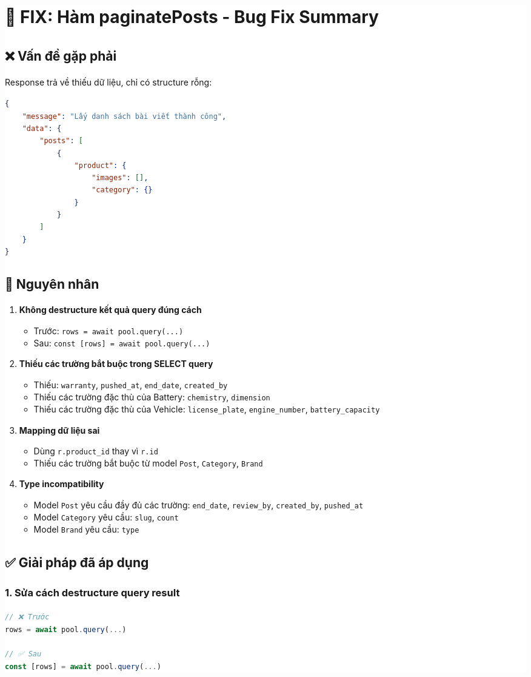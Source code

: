 # 🔧 FIX: Hàm paginatePosts - Bug Fix Summary

## ❌ Vấn đề gặp phải

Response trả về thiếu dữ liệu, chỉ có structure rỗng:
```json
{
    "message": "Lấy danh sách bài viết thành công",
    "data": {
        "posts": [
            {
                "product": {
                    "images": [],
                    "category": {}
                }
            }
        ]
    }
}
```

## 🐛 Nguyên nhân

1. **Không destructure kết quả query đúng cách**
   - Trước: `rows = await pool.query(...)` 
   - Sau: `const [rows] = await pool.query(...)`

2. **Thiếu các trường bắt buộc trong SELECT query**
   - Thiếu: `warranty`, `pushed_at`, `end_date`, `created_by`
   - Thiếu các trường đặc thù của Battery: `chemistry`, `dimension`
   - Thiếu các trường đặc thù của Vehicle: `license_plate`, `engine_number`, `battery_capacity`

3. **Mapping dữ liệu sai**
   - Dùng `r.product_id` thay vì `r.id`
   - Thiếu các trường bắt buộc từ model `Post`, `Category`, `Brand`

4. **Type incompatibility**
   - Model `Post` yêu cầu đầy đủ các trường: `end_date`, `review_by`, `created_by`, `pushed_at`
   - Model `Category` yêu cầu: `slug`, `count`
   - Model `Brand` yêu cầu: `type`

## ✅ Giải pháp đã áp dụng

### 1. **Sửa cách destructure query result**
```typescript
// ❌ Trước
rows = await pool.query(...)

// ✅ Sau
const [rows] = await pool.query(...)
```
